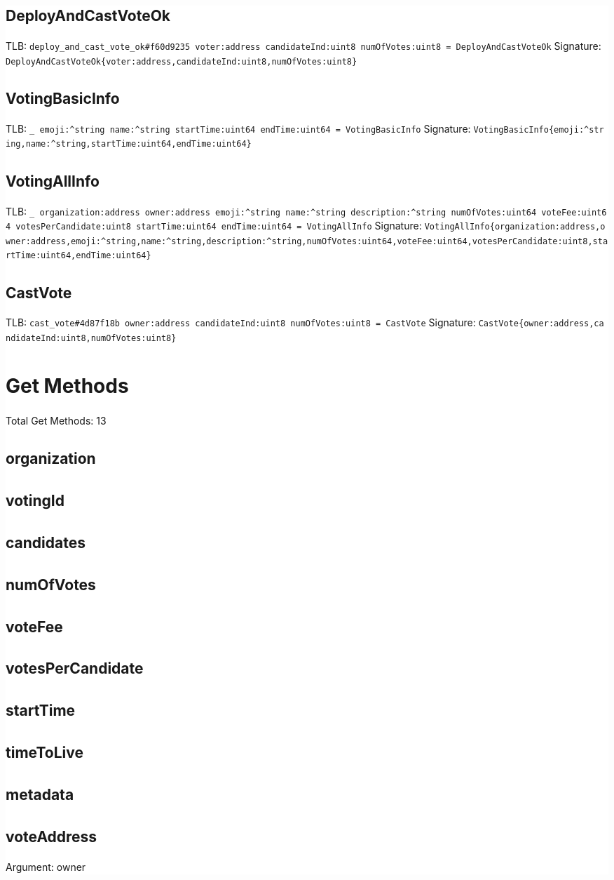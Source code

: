 ## DeployAndCastVoteOk
TLB: `deploy_and_cast_vote_ok#f60d9235 voter:address candidateInd:uint8 numOfVotes:uint8 = DeployAndCastVoteOk`
Signature: `DeployAndCastVoteOk{voter:address,candidateInd:uint8,numOfVotes:uint8}`

## VotingBasicInfo
TLB: `_ emoji:^string name:^string startTime:uint64 endTime:uint64 = VotingBasicInfo`
Signature: `VotingBasicInfo{emoji:^string,name:^string,startTime:uint64,endTime:uint64}`

## VotingAllInfo
TLB: `_ organization:address owner:address emoji:^string name:^string description:^string numOfVotes:uint64 voteFee:uint64 votesPerCandidate:uint8 startTime:uint64 endTime:uint64 = VotingAllInfo`
Signature: `VotingAllInfo{organization:address,owner:address,emoji:^string,name:^string,description:^string,numOfVotes:uint64,voteFee:uint64,votesPerCandidate:uint8,startTime:uint64,endTime:uint64}`

## CastVote
TLB: `cast_vote#4d87f18b owner:address candidateInd:uint8 numOfVotes:uint8 = CastVote`
Signature: `CastVote{owner:address,candidateInd:uint8,numOfVotes:uint8}`

# Get Methods
Total Get Methods: 13

## organization

## votingId

## candidates

## numOfVotes

## voteFee

## votesPerCandidate

## startTime

## timeToLive

## metadata

## voteAddress
Argument: owner
